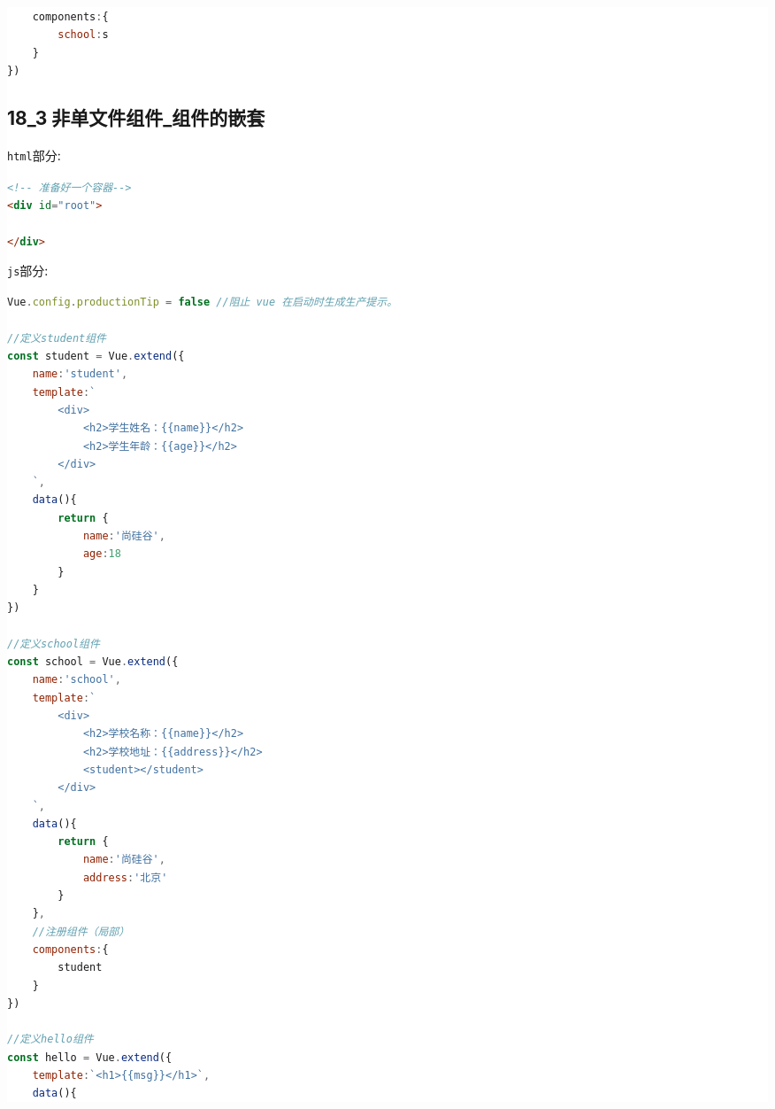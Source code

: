 ```js
	components:{
		school:s
	}
})
```

## 18_3  非单文件组件_组件的嵌套

`html`部分:

```html
<!-- 准备好一个容器-->
<div id="root">
	
</div>
```

`js`部分:

```js
Vue.config.productionTip = false //阻止 vue 在启动时生成生产提示。

//定义student组件
const student = Vue.extend({
	name:'student',
	template:`
		<div>
			<h2>学生姓名：{{name}}</h2>	
			<h2>学生年龄：{{age}}</h2>	
		</div>
	`,
	data(){
		return {
			name:'尚硅谷',
			age:18
		}
	}
})

//定义school组件
const school = Vue.extend({
	name:'school',
	template:`
		<div>
			<h2>学校名称：{{name}}</h2>	
			<h2>学校地址：{{address}}</h2>	
			<student></student>
		</div>
	`,
	data(){
		return {
			name:'尚硅谷',
			address:'北京'
		}
	},
	//注册组件（局部）
	components:{
		student
	}
})

//定义hello组件
const hello = Vue.extend({
	template:`<h1>{{msg}}</h1>`,
	data(){
```